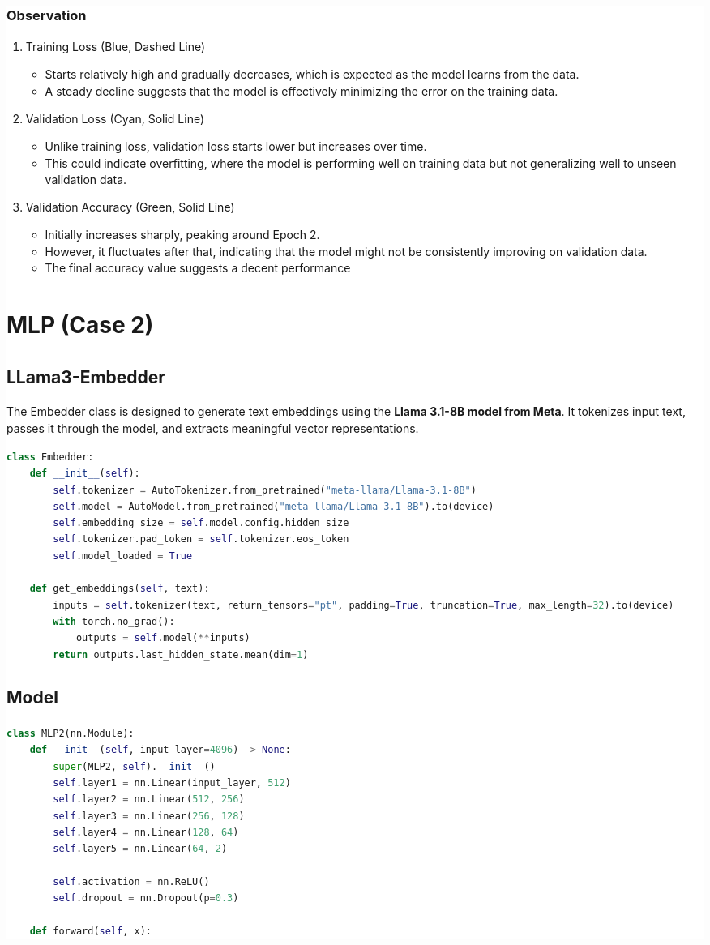 ### Observation

1. Training Loss (Blue, Dashed Line)

   - Starts relatively high and gradually decreases, which is expected as the model learns from the data.
   - A steady decline suggests that the model is effectively minimizing the error on the training data.

2. Validation Loss (Cyan, Solid Line)

   - Unlike training loss, validation loss starts lower but increases over time.
   - This could indicate overfitting, where the model is performing well on training data but not generalizing well to unseen validation data.

3. Validation Accuracy (Green, Solid Line)

   - Initially increases sharply, peaking around Epoch 2.
   - However, it fluctuates after that, indicating that the model might not be consistently improving on validation data.
   - The final accuracy value suggests a decent performance

<div style="page-break-after: always;"></div>

# MLP (Case 2)

## LLama3-Embedder

The Embedder class is designed to generate text embeddings using the **Llama 3.1-8B model from Meta**. It tokenizes input text, passes it through the model, and extracts meaningful vector representations.

```python
class Embedder:
    def __init__(self):
        self.tokenizer = AutoTokenizer.from_pretrained("meta-llama/Llama-3.1-8B")
        self.model = AutoModel.from_pretrained("meta-llama/Llama-3.1-8B").to(device)
        self.embedding_size = self.model.config.hidden_size
        self.tokenizer.pad_token = self.tokenizer.eos_token
        self.model_loaded = True

    def get_embeddings(self, text):
        inputs = self.tokenizer(text, return_tensors="pt", padding=True, truncation=True, max_length=32).to(device)
        with torch.no_grad():
            outputs = self.model(**inputs)
        return outputs.last_hidden_state.mean(dim=1)
```

## Model


```python
class MLP2(nn.Module):
    def __init__(self, input_layer=4096) -> None:
        super(MLP2, self).__init__()
        self.layer1 = nn.Linear(input_layer, 512)
        self.layer2 = nn.Linear(512, 256)
        self.layer3 = nn.Linear(256, 128)
        self.layer4 = nn.Linear(128, 64)
        self.layer5 = nn.Linear(64, 2)

        self.activation = nn.ReLU()
        self.dropout = nn.Dropout(p=0.3)

    def forward(self, x):
```